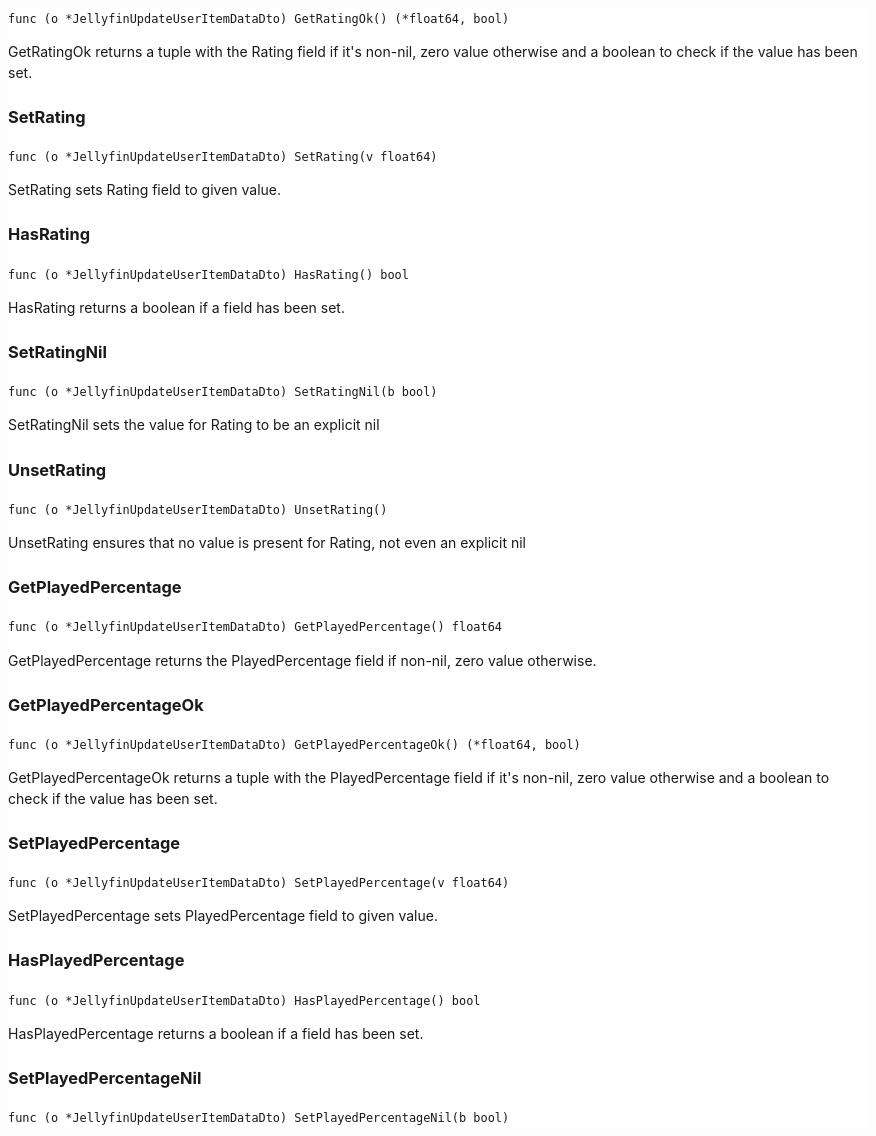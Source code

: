 `func (o *JellyfinUpdateUserItemDataDto) GetRatingOk() (*float64, bool)`

GetRatingOk returns a tuple with the Rating field if it's non-nil, zero value otherwise
and a boolean to check if the value has been set.

### SetRating

`func (o *JellyfinUpdateUserItemDataDto) SetRating(v float64)`

SetRating sets Rating field to given value.

### HasRating

`func (o *JellyfinUpdateUserItemDataDto) HasRating() bool`

HasRating returns a boolean if a field has been set.

### SetRatingNil

`func (o *JellyfinUpdateUserItemDataDto) SetRatingNil(b bool)`

 SetRatingNil sets the value for Rating to be an explicit nil

### UnsetRating
`func (o *JellyfinUpdateUserItemDataDto) UnsetRating()`

UnsetRating ensures that no value is present for Rating, not even an explicit nil
### GetPlayedPercentage

`func (o *JellyfinUpdateUserItemDataDto) GetPlayedPercentage() float64`

GetPlayedPercentage returns the PlayedPercentage field if non-nil, zero value otherwise.

### GetPlayedPercentageOk

`func (o *JellyfinUpdateUserItemDataDto) GetPlayedPercentageOk() (*float64, bool)`

GetPlayedPercentageOk returns a tuple with the PlayedPercentage field if it's non-nil, zero value otherwise
and a boolean to check if the value has been set.

### SetPlayedPercentage

`func (o *JellyfinUpdateUserItemDataDto) SetPlayedPercentage(v float64)`

SetPlayedPercentage sets PlayedPercentage field to given value.

### HasPlayedPercentage

`func (o *JellyfinUpdateUserItemDataDto) HasPlayedPercentage() bool`

HasPlayedPercentage returns a boolean if a field has been set.

### SetPlayedPercentageNil

`func (o *JellyfinUpdateUserItemDataDto) SetPlayedPercentageNil(b bool)`
